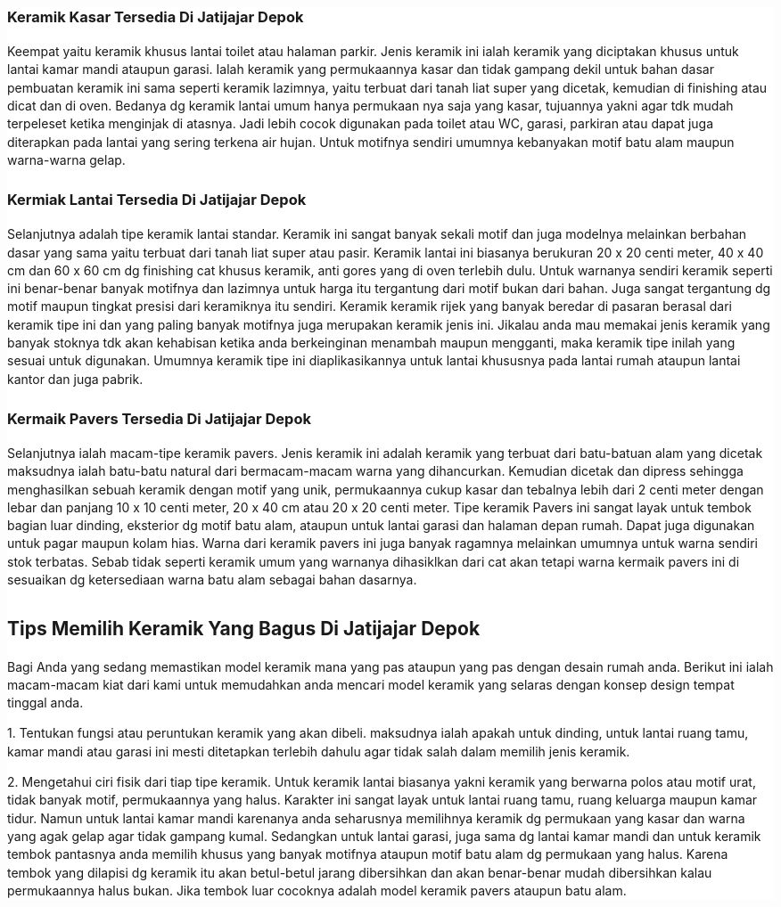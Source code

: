 ### Keramik Kasar Tersedia Di Jatijajar Depok

Keempat yaitu keramik khusus lantai toilet atau halaman parkir. Jenis keramik ini ialah keramik yang diciptakan khusus untuk lantai kamar mandi ataupun garasi. Ialah keramik yang permukaannya kasar dan tidak gampang dekil untuk bahan dasar pembuatan keramik ini sama seperti keramik lazimnya, yaitu terbuat dari tanah liat super yang dicetak, kemudian di finishing atau dicat dan di oven. Bedanya dg keramik lantai umum hanya permukaan nya saja yang kasar, tujuannya yakni agar tdk mudah terpeleset ketika menginjak di atasnya. Jadi lebih cocok digunakan pada toilet atau WC, garasi, parkiran atau dapat juga diterapkan pada lantai yang sering terkena air hujan. Untuk motifnya sendiri umumnya kebanyakan motif batu alam maupun warna-warna gelap.

### Kermiak Lantai Tersedia Di Jatijajar Depok

Selanjutnya adalah tipe keramik lantai standar. Keramik ini sangat banyak sekali motif dan juga modelnya melainkan berbahan dasar yang sama yaitu terbuat dari tanah liat super atau pasir. Keramik lantai ini biasanya berukuran 20 x 20 centi meter, 40 x 40 cm dan 60 x 60 cm dg finishing cat khusus keramik, anti gores yang di oven terlebih dulu. Untuk warnanya sendiri keramik seperti ini benar-benar banyak motifnya dan lazimnya untuk harga itu tergantung dari motif bukan dari bahan. Juga sangat tergantung dg motif maupun tingkat presisi dari keramiknya itu sendiri. Keramik keramik rijek yang banyak beredar di pasaran berasal dari keramik tipe ini dan yang paling banyak motifnya juga merupakan keramik jenis ini. Jikalau anda mau memakai jenis keramik yang banyak stoknya tdk akan kehabisan ketika anda berkeinginan menambah maupun mengganti, maka keramik tipe inilah yang sesuai untuk digunakan. Umumnya keramik tipe ini diaplikasikannya untuk lantai khususnya pada lantai rumah ataupun lantai kantor dan juga pabrik.

### Kermaik Pavers Tersedia Di Jatijajar Depok

Selanjutnya ialah macam-tipe keramik pavers. Jenis keramik ini adalah keramik yang terbuat dari batu-batuan alam yang dicetak maksudnya ialah batu-batu natural dari bermacam-macam warna yang dihancurkan. Kemudian dicetak dan dipress sehingga menghasilkan sebuah keramik dengan motif yang unik, permukaannya cukup kasar dan tebalnya lebih dari 2 centi meter dengan lebar dan panjang 10 x 10 centi meter, 20 x 40 cm atau 20 x 20 centi meter. Tipe keramik Pavers ini sangat layak untuk tembok bagian luar dinding, eksterior dg motif batu alam, ataupun untuk lantai garasi dan halaman depan rumah. Dapat juga digunakan untuk pagar maupun kolam hias. Warna dari keramik pavers ini juga banyak ragamnya melainkan umumnya untuk warna sendiri stok terbatas. Sebab tidak seperti keramik umum yang warnanya dihasiklkan dari cat akan tetapi warna kermaik pavers ini di sesuaikan dg ketersediaan warna batu alam sebagai bahan dasarnya.

## Tips Memilih Keramik Yang Bagus Di Jatijajar Depok

Bagi Anda yang sedang memastikan model keramik mana yang pas ataupun yang pas dengan desain rumah anda. Berikut ini ialah macam-macam kiat dari kami untuk memudahkan anda mencari model keramik yang selaras dengan konsep design tempat tinggal anda.

1\. Tentukan fungsi atau peruntukan keramik yang akan dibeli. maksudnya ialah apakah untuk dinding, untuk lantai ruang tamu, kamar mandi atau garasi ini mesti ditetapkan terlebih dahulu agar tidak salah dalam memilih jenis keramik.

2\. Mengetahui ciri fisik dari tiap tipe keramik. Untuk keramik lantai biasanya yakni keramik yang berwarna polos atau motif urat, tidak banyak motif, permukaannya yang halus. Karakter ini sangat layak untuk lantai ruang tamu, ruang keluarga maupun kamar tidur. Namun untuk lantai kamar mandi karenanya anda seharusnya memilihnya keramik dg permukaan yang kasar dan warna yang agak gelap agar tidak gampang kumal. Sedangkan untuk lantai garasi, juga sama dg lantai kamar mandi dan untuk keramik tembok pantasnya anda memilih khusus yang banyak motifnya ataupun motif batu alam dg permukaan yang halus. Karena tembok yang dilapisi dg keramik itu akan betul-betul jarang dibersihkan dan akan benar-benar mudah dibersihkan kalau permukaannya halus bukan. Jika tembok luar cocoknya adalah model keramik pavers ataupun batu alam.
